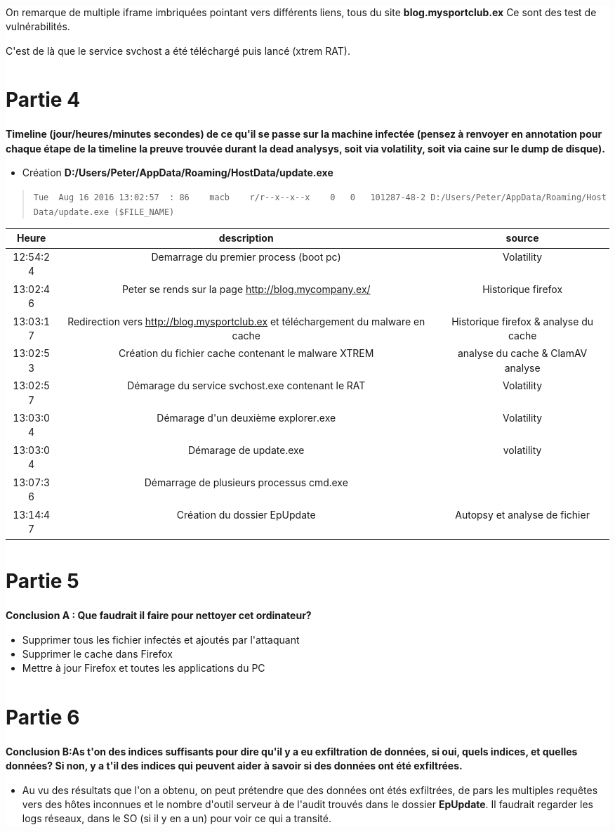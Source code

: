 On remarque de multiple iframe imbriquées pointant vers différents liens, tous du site __blog.mysportclub.ex__
Ce sont des test de vulnérabilités.

C'est de là que le service svchost a été téléchargé puis lancé (xtrem RAT).

# Partie 4

__Timeline (jour/heures/minutes secondes) de ce qu'il se passe sur la machine infectée (pensez à renvoyer en annotation pour chaque étape de la timeline la preuve trouvée durant la dead analysys, soit via volatility, soit via caine sur le dump de disque).__

* Création __D:/Users/Peter/AppData/Roaming/HostData/update.exe__ 

> ```Tue  Aug 16 2016 13:02:57 	: 86	macb	r/r--x--x--x	0	0	101287-48-2	D:/Users/Peter/AppData/Roaming/HostData/update.exe ($FILE_NAME)```

| Heure    | description | source | 
| :------: | :---------: | :----: |
| 12:54:24 | Demarrage du premier process (boot pc) | Volatility |
| 13:02:46 | Peter se rends sur la page http://blog.mycompany.ex/ | Historique firefox |
| 13:03:17 | Redirection vers http://blog.mysportclub.ex et téléchargement du malware en cache | Historique firefox & analyse du cache |
| 13:02:53 | Création du fichier cache contenant le malware XTREM | analyse du cache & ClamAV analyse |
| 13:02:57 | Démarage du service svchost.exe contenant le RAT | Volatility |
| 13:03:04 | Démarage d'un deuxième explorer.exe| Volatility |
| 13:03:04 | Démarage de update.exe| volatility |
| 13:07:36 | Démarrage de plusieurs processus cmd.exe | |
| 13:14:47 | Création du dossier EpUpdate| Autopsy et analyse de fichier |

# Partie 5 

__Conclusion A : Que faudrait il faire pour nettoyer cet ordinateur?__

* Supprimer tous les fichier infectés et ajoutés par l'attaquant
* Supprimer le cache dans Firefox
* Mettre à jour Firefox et toutes les applications du PC

# Partie 6

__Conclusion B:As t'on des indices suffisants pour dire qu'il y a eu exfiltration de données, si oui, quels indices, et quelles données? Si non, y a t'il des indices qui peuvent aider à savoir si des données ont été exfiltrées.__

* Au vu des résultats que l'on a obtenu, on peut prétendre que des données ont étés exfiltrées, de pars les multiples requêtes vers des hôtes inconnues et le nombre d'outil serveur à de l'audit trouvés dans le dossier __EpUpdate__. Il faudrait regarder les logs réseaux, dans le SO (si il y en a un) pour voir ce qui a transité.

